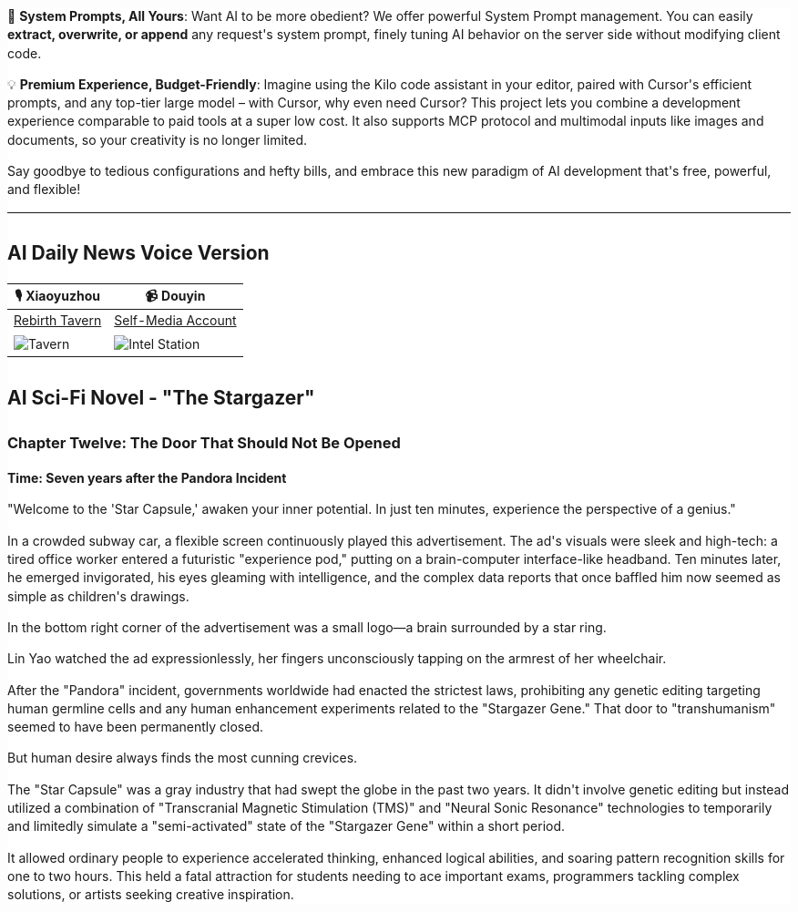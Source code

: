 🔧 **System Prompts, All Yours**: Want AI to be more obedient? We offer powerful System Prompt management. You can easily **extract, overwrite, or append** any request's system prompt, finely tuning AI behavior on the server side without modifying client code.

💡 **Premium Experience, Budget-Friendly**: Imagine using the Kilo code assistant in your editor, paired with Cursor's efficient prompts, and any top-tier large model – with Cursor, why even need Cursor? This project lets you combine a development experience comparable to paid tools at a super low cost. It also supports MCP protocol and multimodal inputs like images and documents, so your creativity is no longer limited.

Say goodbye to tedious configurations and hefty bills, and embrace this new paradigm of AI development that's free, powerful, and flexible!

---

## **AI Daily News Voice Version**

| 🎙️ **Xiaoyuzhou** | 📹 **Douyin** |
| --- | --- |
| [Rebirth Tavern](https://www.xiaoyuzhoufm.com/podcast/683c62b7c1ca9cf575a5030e) | [Self-Media Account](https://www.douyin.com/user/MS4wLjABAAAAwpwqPQlu38sO38VyWgw9ZjDEnN4bMR5j8x111UxpseHR9DpB6-CveI5KRXOWuFwG) |
| ![Tavern](https://cdn.jsdmirror.com/gh/justlovemaki/imagehub@main/logo/f959f7984e9163fc50d3941d79a7f262.md.png) | ![Intel Station](https://cdn.jsdmirror.com/gh/justlovemaki/imagehub@main/logo/7fc30805eeb831e1e2baa3a240683ca3.md.png) |

## **AI Sci-Fi Novel - "The Stargazer"**

### **Chapter Twelve: The Door That Should Not Be Opened**

**Time: Seven years after the Pandora Incident**

"Welcome to the 'Star Capsule,' awaken your inner potential. In just ten minutes, experience the perspective of a genius."

In a crowded subway car, a flexible screen continuously played this advertisement. The ad's visuals were sleek and high-tech: a tired office worker entered a futuristic "experience pod," putting on a brain-computer interface-like headband. Ten minutes later, he emerged invigorated, his eyes gleaming with intelligence, and the complex data reports that once baffled him now seemed as simple as children's drawings.

In the bottom right corner of the advertisement was a small logo—a brain surrounded by a star ring.

Lin Yao watched the ad expressionlessly, her fingers unconsciously tapping on the armrest of her wheelchair.

After the "Pandora" incident, governments worldwide had enacted the strictest laws, prohibiting any genetic editing targeting human germline cells and any human enhancement experiments related to the "Stargazer Gene." That door to "transhumanism" seemed to have been permanently closed.

But human desire always finds the most cunning crevices.

The "Star Capsule" was a gray industry that had swept the globe in the past two years. It didn't involve genetic editing but instead utilized a combination of "Transcranial Magnetic Stimulation (TMS)" and "Neural Sonic Resonance" technologies to temporarily and limitedly simulate a "semi-activated" state of the "Stargazer Gene" within a short period.

It allowed ordinary people to experience accelerated thinking, enhanced logical abilities, and soaring pattern recognition skills for one to two hours. This held a fatal attraction for students needing to ace important exams, programmers tackling complex solutions, or artists seeking creative inspiration.

